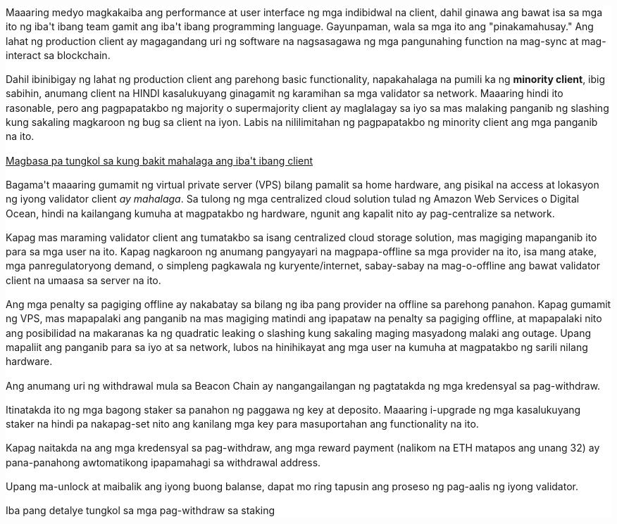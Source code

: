 <ExpandableCard title="Aling client ang pinakamainam?">
Maaaring medyo magkakaiba ang performance at user interface ng mga indibidwal na client, dahil ginawa ang bawat isa sa mga ito ng iba't ibang team gamit ang iba't ibang programming language. Gayunpaman, wala sa mga ito ang "pinakamahusay." Ang lahat ng production client ay magagandang uri ng software na nagsasagawa ng mga pangunahing function na mag-sync at mag-interact sa blockchain.

Dahil ibinibigay ng lahat ng production client ang parehong basic functionality, napakahalaga na pumili ka ng <strong>minority client</strong>, ibig sabihin, anumang client na HINDI kasalukuyang ginagamit ng karamihan sa mga validator sa network. Maaaring hindi ito rasonable, pero ang pagpapatakbo ng majority o supermajority client ay maglalagay sa iyo sa mas malaking panganib ng slashing kung sakaling magkaroon ng bug sa client na iyon. Labis na nililimitahan ng pagpapatakbo ng minority client ang mga panganib na ito.

<a href="https://mirror.xyz/jmcook.eth/S7ONEka_0RgtKTZ3-dakPmAHQNPvuj15nh0YGKPFriA">Magbasa pa tungkol sa kung bakit mahalaga ang iba't ibang client</a>
</ExpandableCard>

<ExpandableCard title="Maaari ko bang gamitin ang isang VPS (virtual private server)?">
Bagama't maaaring gumamit ng virtual private server (VPS) bilang pamalit sa home hardware, ang pisikal na access at lokasyon ng iyong validator client <em>ay mahalaga</em>. Sa tulong ng mga centralized cloud solution tulad ng Amazon Web Services o Digital Ocean, hindi na kailangang kumuha at magpatakbo ng hardware, ngunit ang kapalit nito ay pag-centralize sa network.

Kapag mas maraming validator client ang tumatakbo sa isang centralized cloud storage solution, mas magiging mapanganib ito para sa mga user na ito. Kapag nagkaroon ng anumang pangyayari na magpapa-offline sa mga provider na ito, isa mang atake, mga panregulatoryong demand, o simpleng pagkawala ng kuryente/internet, sabay-sabay na mag-o-offline ang bawat validator client na umaasa sa server na ito.

Ang mga penalty sa pagiging offline ay nakabatay sa bilang ng iba pang provider na offline sa parehong panahon. Kapag gumamit ng VPS, mas mapapalaki ang panganib na mas magiging matindi ang ipapataw na penalty sa pagiging offline, at mapapalaki nito ang posibilidad na makaranas ka ng quadratic leaking o slashing kung sakaling maging masyadong malaki ang outage. Upang mapaliit ang panganib para sa iyo at sa network, lubos na hinihikayat ang mga user na kumuha at magpatakbo ng sarili nilang hardware.
</ExpandableCard>

<ExpandableCard title="Paano ko ma-unlock ang aking mga reward o makuha ang aking ETH pabalik?">

Ang anumang uri ng withdrawal mula sa Beacon Chain ay nangangailangan ng pagtatakda ng mga kredensyal sa pag-withdraw.

Itinatakda ito ng mga bagong staker sa panahon ng paggawa ng key at deposito. Maaaring i-upgrade ng mga kasalukuyang staker na hindi pa nakapag-set nito ang kanilang mga key para masuportahan ang functionality na ito.

Kapag naitakda na ang mga kredensyal sa pag-withdraw, ang mga reward payment (nalikom na ETH matapos ang unang 32) ay pana-panahong awtomatikong ipapamahagi sa withdrawal address.

Upang ma-unlock at maibalik ang iyong buong balanse, dapat mo ring tapusin ang proseso ng pag-aalis ng iyong validator.

<ButtonLink href="/staking/withdrawals/">Iba pang detalye tungkol sa mga pag-withdraw sa staking</ButtonLink>
</ExpandableCard>
